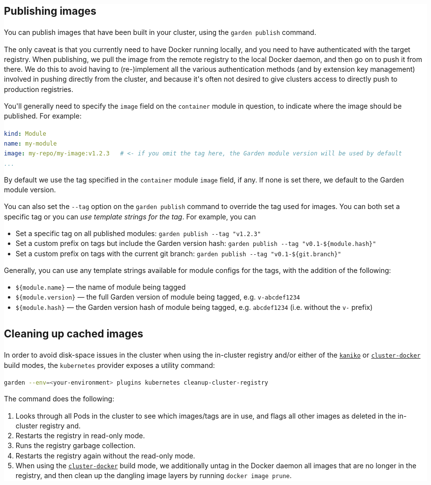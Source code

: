 ## Publishing images

You can publish images that have been built in your cluster, using the `garden publish` command.

The only caveat is that you currently need to have Docker running locally, and you need to have authenticated with the target registry. When publishing, we pull the image from the remote registry to the local Docker daemon, and then go on to push it from there. We do this to avoid having to (re-)implement all the various authentication methods (and by extension key management) involved in pushing directly from the cluster, and because it's often not desired to give clusters access to directly push to production registries.

You'll generally need to specify the `image` field on the `container` module in question, to indicate where the image should be published. For example:

```yaml
kind: Module
name: my-module
image: my-repo/my-image:v1.2.3   # <- if you omit the tag here, the Garden module version will be used by default
...
```

By default we use the tag specified in the `container` module `image` field, if any. If none is set there, we default to the Garden module version.

You can also set the `--tag` option on the `garden publish` command to override the tag used for images. You can both set a specific tag or you can _use template strings for the tag_. For example, you can

- Set a specific tag on all published modules: `garden publish --tag "v1.2.3"`
- Set a custom prefix on tags but include the Garden version hash: `garden publish --tag "v0.1-${module.hash}"`
- Set a custom prefix on tags with the current git branch: `garden publish --tag "v0.1-${git.branch}"`

Generally, you can use any template strings available for module configs for the tags, with the addition of the following:

- `${module.name}` — the name of module being tagged
- `${module.version}` — the full Garden version of module being tagged, e.g. `v-abcdef1234`
- `${module.hash}` — the Garden version hash of module being tagged, e.g. `abcdef1234` (i.e. without the `v-` prefix)

## Cleaning up cached images

In order to avoid disk-space issues in the cluster when using the in-cluster registry and/or either of the [`kaniko`](#kaniko) or [`cluster-docker`](#cluster-docker) build modes, the `kubernetes` provider exposes a utility command:

```sh
garden --env=<your-environment> plugins kubernetes cleanup-cluster-registry
```

The command does the following:

1. Looks through all Pods in the cluster to see which images/tags are in use, and flags all other images as deleted in the in-cluster registry and.
2. Restarts the registry in read-only mode.
3. Runs the registry garbage collection.
4. Restarts the registry again without the read-only mode.
5. When using the [`cluster-docker`](#cluster-docker) build mode, we additionally untag in the Docker daemon all images that are no longer in the registry, and then clean up the dangling image layers by running `docker image prune`.
